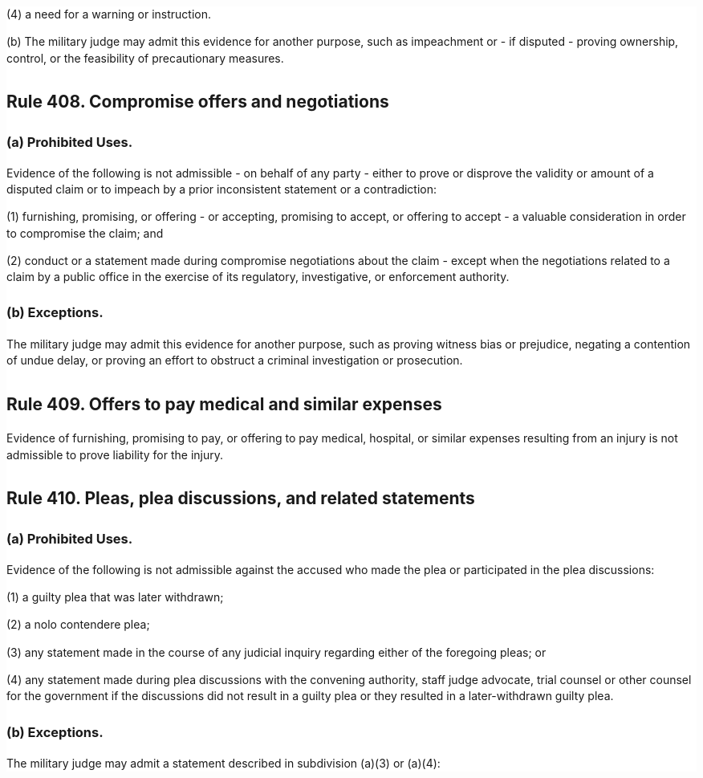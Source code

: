(4) a need for a warning or instruction.

(b) The military judge may admit this evidence for another purpose, such as impeachment or - if disputed - proving ownership, control, or the feasibility of precautionary measures.

## Rule 408. Compromise offers and negotiations

### (a) Prohibited Uses.

 Evidence of the following is not admissible - on behalf of any party - either to prove or disprove the validity or amount of a disputed claim or to impeach by a prior inconsistent statement or a contradiction:

(1) furnishing, promising, or offering - or accepting, promising to accept, or offering to accept - a valuable consideration in order to compromise the claim; and

(2) conduct or a statement made during compromise negotiations about the claim - except when the negotiations related to a claim by a public office in the exercise of its regulatory, investigative, or enforcement authority.

### (b) Exceptions.

 The military judge may admit this evidence for another purpose, such as proving witness bias or prejudice, negating a contention of undue delay, or proving an effort to obstruct a criminal investigation or prosecution.

## Rule 409. Offers to pay medical and similar expenses

Evidence of furnishing, promising to pay, or offering to pay medical, hospital, or similar expenses resulting from an injury is not admissible to prove liability for the injury.

## Rule 410. Pleas, plea discussions, and related statements

### (a) Prohibited Uses.

Evidence of the following is not admissible against the accused who made the plea or participated in the plea discussions:

(1) a guilty plea that was later withdrawn;

(2) a nolo contendere plea;

(3) any statement made in the course of any judicial inquiry regarding either of the foregoing pleas; or

(4) any statement made during plea discussions with the convening authority, staff judge advocate, trial counsel or other counsel for the government if the discussions did not result in a guilty plea or they resulted in a later-withdrawn guilty plea.

### (b) Exceptions.

The military judge may admit a statement described in subdivision (a)(3) or (a)(4):
